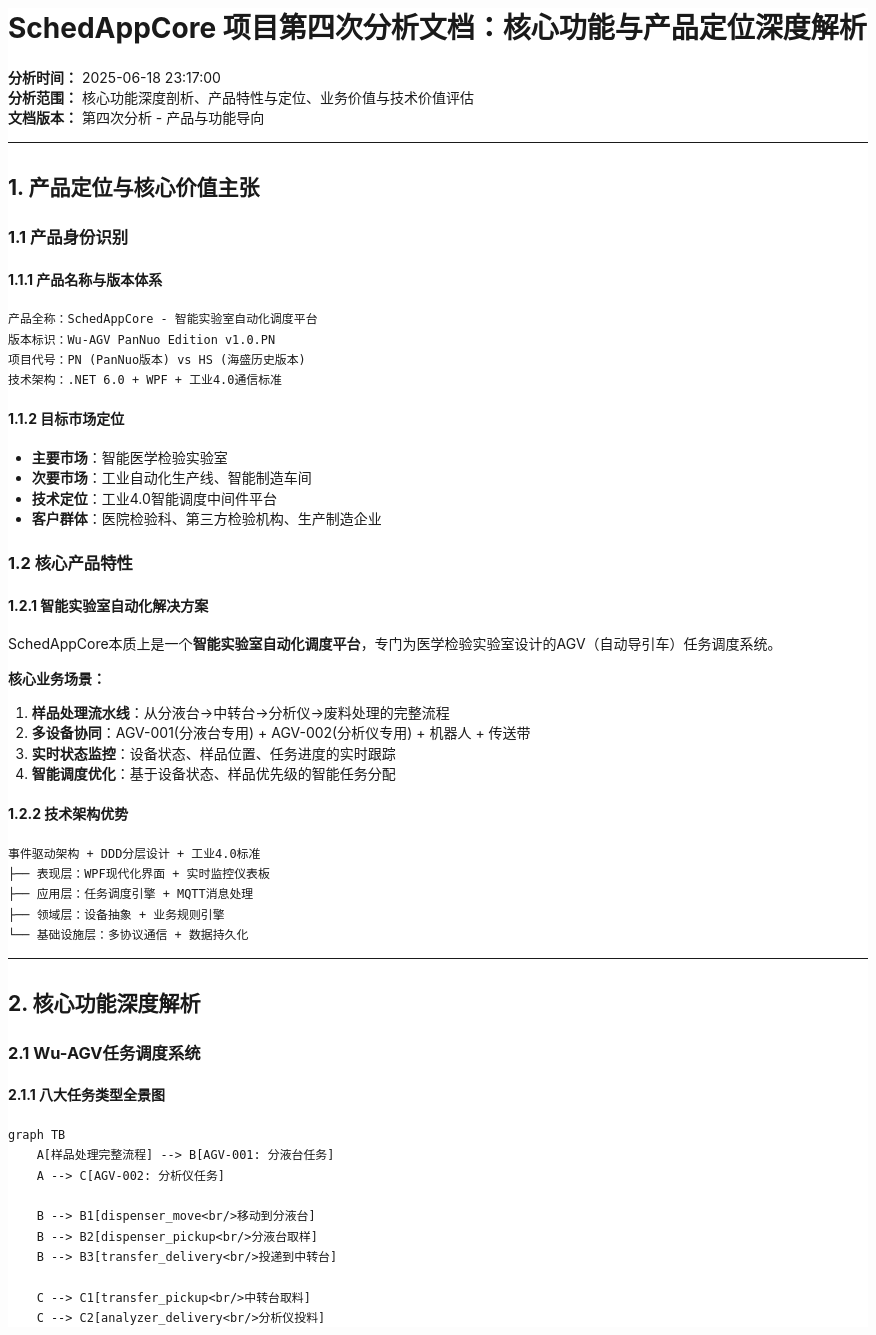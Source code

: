 # SchedAppCore 项目第四次分析文档：核心功能与产品定位深度解析

**分析时间：** 2025-06-18 23:17:00  
**分析范围：** 核心功能深度剖析、产品特性与定位、业务价值与技术价值评估  
**文档版本：** 第四次分析 - 产品与功能导向

---

## 1. 产品定位与核心价值主张

### 1.1 产品身份识别
#### 1.1.1 产品名称与版本体系
```
产品全称：SchedAppCore - 智能实验室自动化调度平台
版本标识：Wu-AGV PanNuo Edition v1.0.PN
项目代号：PN (PanNuo版本) vs HS (海盛历史版本)
技术架构：.NET 6.0 + WPF + 工业4.0通信标准
```

#### 1.1.2 目标市场定位
- **主要市场**：智能医学检验实验室
- **次要市场**：工业自动化生产线、智能制造车间
- **技术定位**：工业4.0智能调度中间件平台
- **客户群体**：医院检验科、第三方检验机构、生产制造企业

### 1.2 核心产品特性
#### 1.2.1 智能实验室自动化解决方案
SchedAppCore本质上是一个**智能实验室自动化调度平台**，专门为医学检验实验室设计的AGV（自动导引车）任务调度系统。

**核心业务场景：**
1. **样品处理流水线**：从分液台→中转台→分析仪→废料处理的完整流程
2. **多设备协同**：AGV-001(分液台专用) + AGV-002(分析仪专用) + 机器人 + 传送带
3. **实时状态监控**：设备状态、样品位置、任务进度的实时跟踪
4. **智能调度优化**：基于设备状态、样品优先级的智能任务分配

#### 1.2.2 技术架构优势
```
事件驱动架构 + DDD分层设计 + 工业4.0标准
├── 表现层：WPF现代化界面 + 实时监控仪表板
├── 应用层：任务调度引擎 + MQTT消息处理
├── 领域层：设备抽象 + 业务规则引擎  
└── 基础设施层：多协议通信 + 数据持久化
```

---

## 2. 核心功能深度解析

### 2.1 Wu-AGV任务调度系统
#### 2.1.1 八大任务类型全景图
```mermaid
graph TB
    A[样品处理完整流程] --> B[AGV-001: 分液台任务]
    A --> C[AGV-002: 分析仪任务]
    
    B --> B1[dispenser_move<br/>移动到分液台]
    B --> B2[dispenser_pickup<br/>分液台取样]
    B --> B3[transfer_delivery<br/>投递到中转台]
    
    C --> C1[transfer_pickup<br/>中转台取料]
    C --> C2[analyzer_delivery<br/>分析仪投料]
```